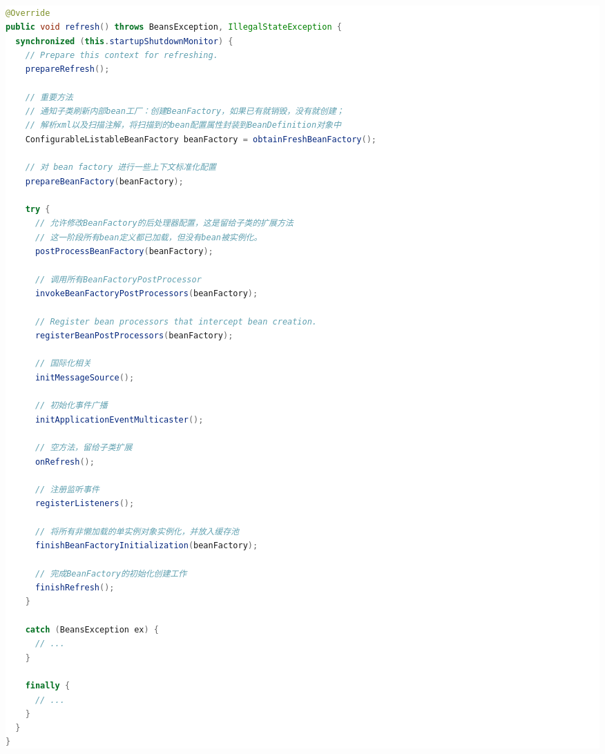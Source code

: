 ```java
@Override
public void refresh() throws BeansException, IllegalStateException {
  synchronized (this.startupShutdownMonitor) {
    // Prepare this context for refreshing.
    prepareRefresh();
		
    // 重要方法
    // 通知子类刷新内部bean工厂：创建BeanFactory，如果已有就销毁，没有就创建；
    // 解析xml以及扫描注解，将扫描到的bean配置属性封装到BeanDefinition对象中
    ConfigurableListableBeanFactory beanFactory = obtainFreshBeanFactory();

    // 对 bean factory 进行一些上下文标准化配置
    prepareBeanFactory(beanFactory);

    try {
      // 允许修改BeanFactory的后处理器配置，这是留给子类的扩展方法
      // 这一阶段所有bean定义都已加载，但没有bean被实例化。
      postProcessBeanFactory(beanFactory);
			
      // 调用所有BeanFactoryPostProcessor
      invokeBeanFactoryPostProcessors(beanFactory);

      // Register bean processors that intercept bean creation.
      registerBeanPostProcessors(beanFactory);

      // 国际化相关
      initMessageSource();

      // 初始化事件广播
      initApplicationEventMulticaster();

      // 空方法，留给子类扩展
      onRefresh();

      // 注册监听事件
      registerListeners();

      // 将所有非懒加载的单实例对象实例化，并放入缓存池
      finishBeanFactoryInitialization(beanFactory);

      // 完成BeanFactory的初始化创建工作
      finishRefresh();
    }

    catch (BeansException ex) {
      // ...
    }

    finally {
      // ...
    }
  }
}
```

